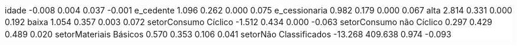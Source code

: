 </tr>
<tr class="odd">
<td align="left">idade</td>
<td align="right">-0.008</td>
<td align="right">0.004</td>
<td align="right">0.037</td>
<td align="right">-0.001</td>
</tr>
<tr class="even">
<td align="left">e_cedente</td>
<td align="right">1.096</td>
<td align="right">0.262</td>
<td align="right">0.000</td>
<td align="right">0.075</td>
</tr>
<tr class="odd">
<td align="left">e_cessionaria</td>
<td align="right">0.982</td>
<td align="right">0.179</td>
<td align="right">0.000</td>
<td align="right">0.067</td>
</tr>
<tr class="even">
<td align="left">alta</td>
<td align="right">2.814</td>
<td align="right">0.331</td>
<td align="right">0.000</td>
<td align="right">0.192</td>
</tr>
<tr class="odd">
<td align="left">baixa</td>
<td align="right">1.054</td>
<td align="right">0.357</td>
<td align="right">0.003</td>
<td align="right">0.072</td>
</tr>
<tr class="even">
<td align="left">setorConsumo Cíclico</td>
<td align="right">-1.512</td>
<td align="right">0.434</td>
<td align="right">0.000</td>
<td align="right">-0.063</td>
</tr>
<tr class="odd">
<td align="left">setorConsumo não Cíclico</td>
<td align="right">0.297</td>
<td align="right">0.429</td>
<td align="right">0.489</td>
<td align="right">0.020</td>
</tr>
<tr class="even">
<td align="left">setorMateriais Básicos</td>
<td align="right">0.570</td>
<td align="right">0.353</td>
<td align="right">0.106</td>
<td align="right">0.041</td>
</tr>
<tr class="odd">
<td align="left">setorNão Classificados</td>
<td align="right">-13.268</td>
<td align="right">409.638</td>
<td align="right">0.974</td>
<td align="right">-0.093</td>
</tr>